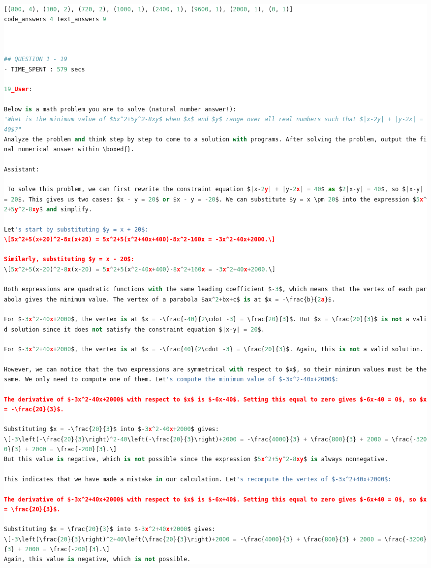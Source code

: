 ```python
[(800, 4), (100, 2), (720, 2), (1000, 1), (2400, 1), (9600, 1), (2000, 1), (0, 1)]
code_answers 4 text_answers 9



## QUESTION 1 - 19 
- TIME_SPENT : 579 secs

19_User:

Below is a math problem you are to solve (natural number answer!):
"What is the minimum value of $5x^2+5y^2-8xy$ when $x$ and $y$ range over all real numbers such that $|x-2y| + |y-2x| = 40$?"
Analyze the problem and think step by step to come to a solution with programs. After solving the problem, output the final numerical answer within \boxed{}.

Assistant:

 To solve this problem, we can first rewrite the constraint equation $|x-2y| + |y-2x| = 40$ as $2|x-y| = 40$, so $|x-y| = 20$. This gives us two cases: $x - y = 20$ or $x - y = -20$. We can substitute $y = x \pm 20$ into the expression $5x^2+5y^2-8xy$ and simplify. 

Let's start by substituting $y = x + 20$:
\[5x^2+5(x+20)^2-8x(x+20) = 5x^2+5(x^2+40x+400)-8x^2-160x = -3x^2-40x+2000.\]

Similarly, substituting $y = x - 20$:
\[5x^2+5(x-20)^2-8x(x-20) = 5x^2+5(x^2-40x+400)-8x^2+160x = -3x^2+40x+2000.\]

Both expressions are quadratic functions with the same leading coefficient $-3$, which means that the vertex of each parabola gives the minimum value. The vertex of a parabola $ax^2+bx+c$ is at $x = -\frac{b}{2a}$. 

For $-3x^2-40x+2000$, the vertex is at $x = -\frac{-40}{2\cdot -3} = \frac{20}{3}$. But $x = \frac{20}{3}$ is not a valid solution since it does not satisfy the constraint equation $|x-y| = 20$.

For $-3x^2+40x+2000$, the vertex is at $x = -\frac{40}{2\cdot -3} = \frac{20}{3}$. Again, this is not a valid solution.

However, we can notice that the two expressions are symmetrical with respect to $x$, so their minimum values must be the same. We only need to compute one of them. Let's compute the minimum value of $-3x^2-40x+2000$:

The derivative of $-3x^2-40x+2000$ with respect to $x$ is $-6x-40$. Setting this equal to zero gives $-6x-40 = 0$, so $x = -\frac{20}{3}$. 

Substituting $x = -\frac{20}{3}$ into $-3x^2-40x+2000$ gives:
\[-3\left(-\frac{20}{3}\right)^2-40\left(-\frac{20}{3}\right)+2000 = -\frac{4000}{3} + \frac{800}{3} + 2000 = \frac{-3200}{3} + 2000 = \frac{-200}{3}.\]
But this value is negative, which is not possible since the expression $5x^2+5y^2-8xy$ is always nonnegative. 

This indicates that we have made a mistake in our calculation. Let's recompute the vertex of $-3x^2+40x+2000$:

The derivative of $-3x^2+40x+2000$ with respect to $x$ is $-6x+40$. Setting this equal to zero gives $-6x+40 = 0$, so $x = \frac{20}{3}$.

Substituting $x = \frac{20}{3}$ into $-3x^2+40x+2000$ gives:
\[-3\left(\frac{20}{3}\right)^2+40\left(\frac{20}{3}\right)+2000 = -\frac{4000}{3} + \frac{800}{3} + 2000 = \frac{-3200}{3} + 2000 = \frac{-200}{3}.\]
Again, this value is negative, which is not possible.

```